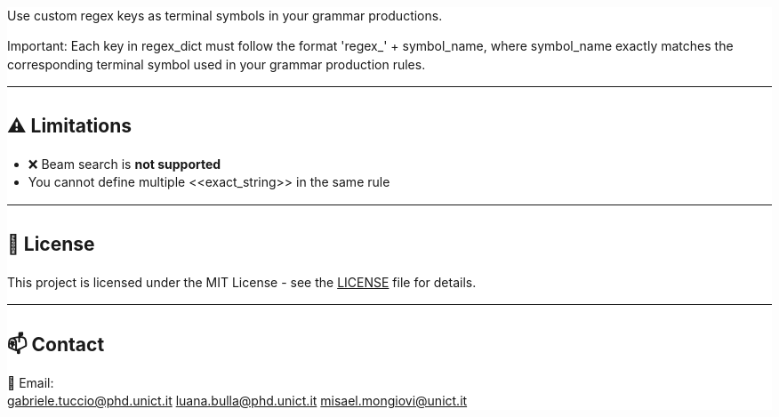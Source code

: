 Use custom regex keys as terminal symbols in your grammar productions.

Important:
Each key in regex_dict must follow the format 'regex_' + symbol_name, where symbol_name exactly matches the corresponding terminal symbol used in your grammar production rules.


---

## ⚠️ Limitations

* ❌ Beam search is **not supported**
* You cannot define multiple <<exact_string>> in the same rule

---

## 📄 License

This project is licensed under the MIT License - see the [LICENSE](LICENSE) file for details.

---

## 📫 Contact

📧 Email:  
[gabriele.tuccio@phd.unict.it](mailto:gabriele.tuccio@phd.unict.it)
[luana.bulla@phd.unict.it](mailto:luana.bulla@phd.unict.it)
[misael.mongiovi@unict.it](mailto:misael.mongiovi@unict.it)



